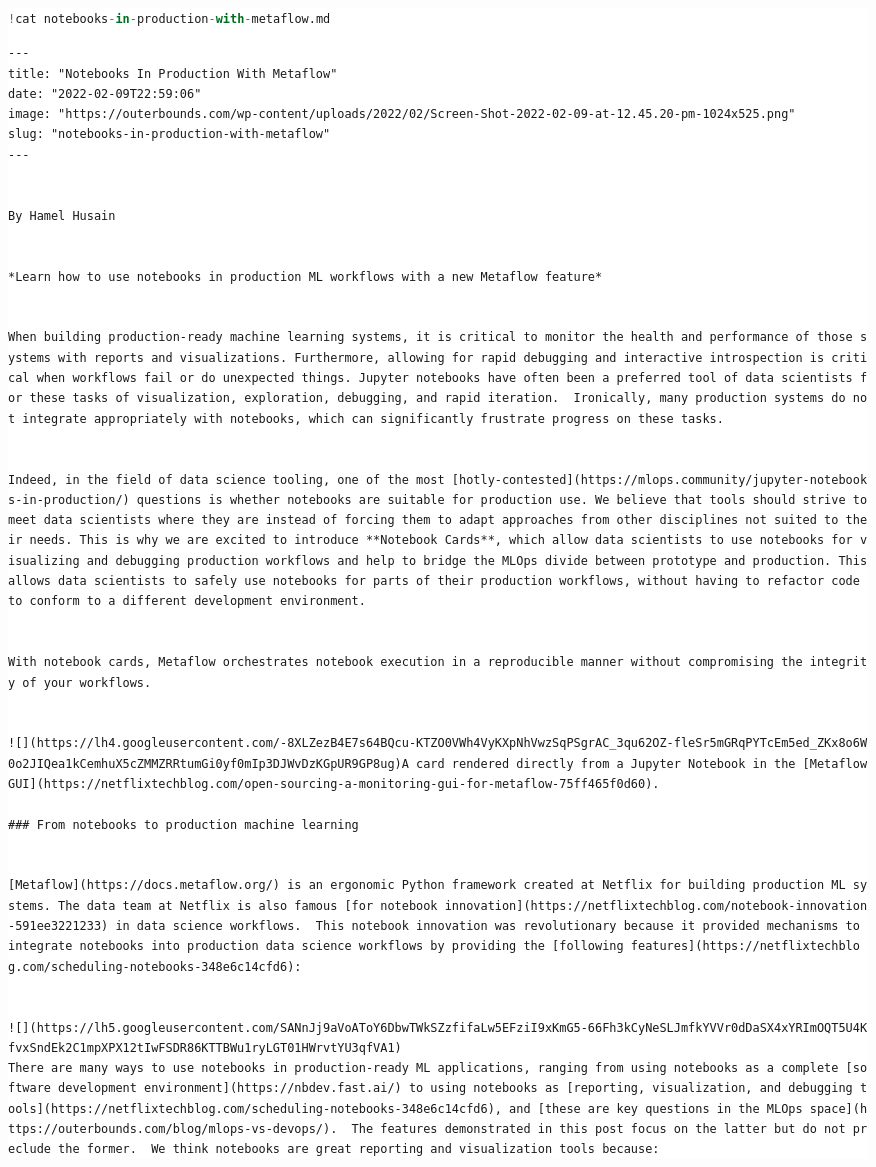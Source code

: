 ```python
!cat notebooks-in-production-with-metaflow.md
```

    ---
    title: "Notebooks In Production With Metaflow"
    date: "2022-02-09T22:59:06"
    image: "https://outerbounds.com/wp-content/uploads/2022/02/Screen-Shot-2022-02-09-at-12.45.20-pm-1024x525.png"
    slug: "notebooks-in-production-with-metaflow"
    ---
    
    
    By Hamel Husain
    
    
    *Learn how to use notebooks in production ML workflows with a new Metaflow feature*
    
    
    When building production-ready machine learning systems, it is critical to monitor the health and performance of those systems with reports and visualizations. Furthermore, allowing for rapid debugging and interactive introspection is critical when workflows fail or do unexpected things. Jupyter notebooks have often been a preferred tool of data scientists for these tasks of visualization, exploration, debugging, and rapid iteration.  Ironically, many production systems do not integrate appropriately with notebooks, which can significantly frustrate progress on these tasks.
    
    
    Indeed, in the field of data science tooling, one of the most [hotly-contested](https://mlops.community/jupyter-notebooks-in-production/) questions is whether notebooks are suitable for production use. We believe that tools should strive to meet data scientists where they are instead of forcing them to adapt approaches from other disciplines not suited to their needs. This is why we are excited to introduce **Notebook Cards**, which allow data scientists to use notebooks for visualizing and debugging production workflows and help to bridge the MLOps divide between prototype and production. This allows data scientists to safely use notebooks for parts of their production workflows, without having to refactor code to conform to a different development environment. 
    
    
    With notebook cards, Metaflow orchestrates notebook execution in a reproducible manner without compromising the integrity of your workflows.
    
    
    ![](https://lh4.googleusercontent.com/-8XLZezB4E7s64BQcu-KTZO0VWh4VyKXpNhVwzSqPSgrAC_3qu62OZ-fleSr5mGRqPYTcEm5ed_ZKx8o6W0o2JIQea1kCemhuX5cZMMZRRtumGi0yf0mIp3DJWvDzKGpUR9GP8ug)A card rendered directly from a Jupyter Notebook in the [Metaflow GUI](https://netflixtechblog.com/open-sourcing-a-monitoring-gui-for-metaflow-75ff465f0d60).
    
    ### From notebooks to production machine learning
    
    
    [Metaflow](https://docs.metaflow.org/) is an ergonomic Python framework created at Netflix for building production ML systems. The data team at Netflix is also famous [for notebook innovation](https://netflixtechblog.com/notebook-innovation-591ee3221233) in data science workflows.  This notebook innovation was revolutionary because it provided mechanisms to integrate notebooks into production data science workflows by providing the [following features](https://netflixtechblog.com/scheduling-notebooks-348e6c14cfd6):
    
    
    ![](https://lh5.googleusercontent.com/SANnJj9aVoAToY6DbwTWkSZzfifaLw5EFziI9xKmG5-66Fh3kCyNeSLJmfkYVVr0dDaSX4xYRImOQT5U4KfvxSndEk2C1mpXPX12tIwFSDR86KTTBWu1ryLGT01HWrvtYU3qfVA1)
    There are many ways to use notebooks in production-ready ML applications, ranging from using notebooks as a complete [software development environment](https://nbdev.fast.ai/) to using notebooks as [reporting, visualization, and debugging tools](https://netflixtechblog.com/scheduling-notebooks-348e6c14cfd6), and [these are key questions in the MLOps space](https://outerbounds.com/blog/mlops-vs-devops/).  The features demonstrated in this post focus on the latter but do not preclude the former.  We think notebooks are great reporting and visualization tools because:
    